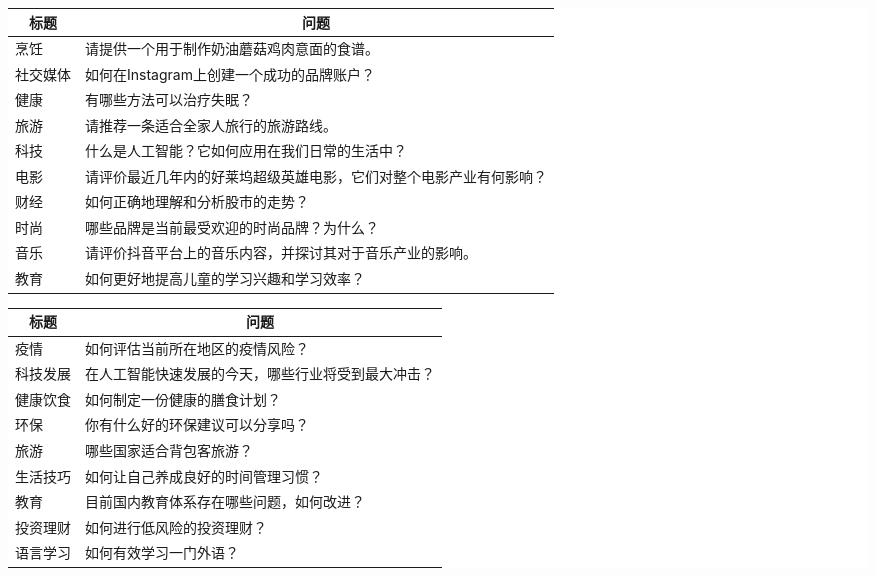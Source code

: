 |标题|问题|
|---|---|
|烹饪|请提供一个用于制作奶油蘑菇鸡肉意面的食谱。|
|社交媒体|如何在Instagram上创建一个成功的品牌账户？|
|健康|有哪些方法可以治疗失眠？|
|旅游|请推荐一条适合全家人旅行的旅游路线。|
|科技|什么是人工智能？它如何应用在我们日常的生活中？|
|电影|请评价最近几年内的好莱坞超级英雄电影，它们对整个电影产业有何影响？|
|财经|如何正确地理解和分析股市的走势？|
|时尚|哪些品牌是当前最受欢迎的时尚品牌？为什么？|
|音乐|请评价抖音平台上的音乐内容，并探讨其对于音乐产业的影响。|
|教育|如何更好地提高儿童的学习兴趣和学习效率？|

| 标题                | 问题                                                                                                                                                                                                                                                                                                      |
|---------------------|-----------------------------------------------------------------------------------------------------------------------------------------------------------------------------------------------------------------------------------------------------------------------------------------------------------|
| 疫情       | 如何评估当前所在地区的疫情风险？                                                                                                                                                                                                                                                                  |
| 科技发展   | 在人工智能快速发展的今天，哪些行业将受到最大冲击？                                                                                                                                                                                                                                                |
| 健康饮食   | 如何制定一份健康的膳食计划？                                                                                                                                                                                                                                                                          |
| 环保       | 你有什么好的环保建议可以分享吗？                                                                                                                                                                                                                                                                      |
| 旅游       | 哪些国家适合背包客旅游？                                                                                                                                                                                                                                                                              |
| 生活技巧   | 如何让自己养成良好的时间管理习惯？                                                                                                                                                                                                                                                                    |
| 教育       | 目前国内教育体系存在哪些问题，如何改进？                                                                                                                                                                                                                                                              |
| 投资理财   | 如何进行低风险的投资理财？                                                                                                                                                                                                                                                                            |
| 语言学习   | 如何有效学习一门外语？                                                                                                                                                                                                                                                                                |
